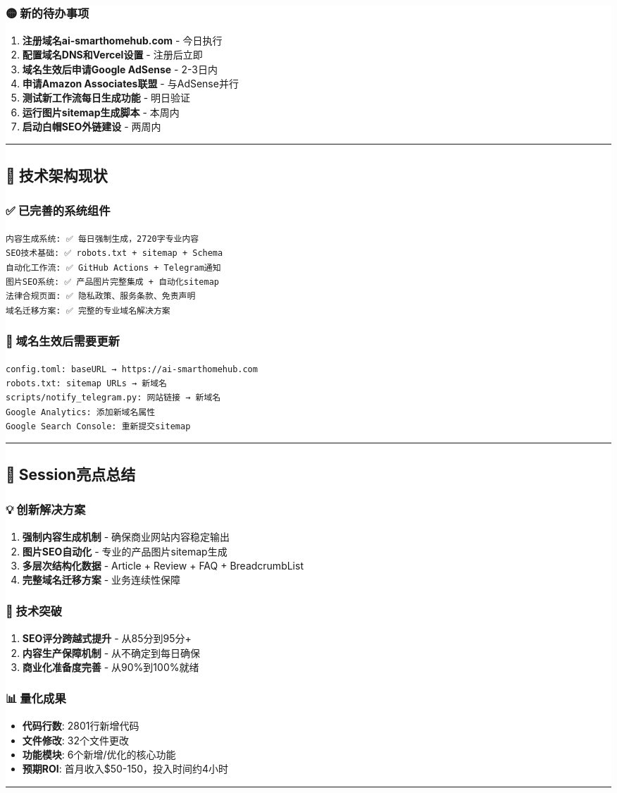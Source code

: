 ### 🟡 新的待办事项
1. **注册域名ai-smarthomehub.com** - 今日执行
2. **配置域名DNS和Vercel设置** - 注册后立即
3. **域名生效后申请Google AdSense** - 2-3日内
4. **申请Amazon Associates联盟** - 与AdSense并行
5. **测试新工作流每日生成功能** - 明日验证
6. **运行图片sitemap生成脚本** - 本周内
7. **启动白帽SEO外链建设** - 两周内

---

## 🔧 技术架构现状

### ✅ 已完善的系统组件
```
内容生成系统: ✅ 每日强制生成，2720字专业内容
SEO技术基础: ✅ robots.txt + sitemap + Schema
自动化工作流: ✅ GitHub Actions + Telegram通知  
图片SEO系统: ✅ 产品图片完整集成 + 自动化sitemap
法律合规页面: ✅ 隐私政策、服务条款、免责声明
域名迁移方案: ✅ 完整的专业域名解决方案
```

### 🔄 域名生效后需要更新
```
config.toml: baseURL → https://ai-smarthomehub.com
robots.txt: sitemap URLs → 新域名
scripts/notify_telegram.py: 网站链接 → 新域名
Google Analytics: 添加新域名属性
Google Search Console: 重新提交sitemap
```

---

## 🎉 Session亮点总结

### 💡 创新解决方案
1. **强制内容生成机制** - 确保商业网站内容稳定输出
2. **图片SEO自动化** - 专业的产品图片sitemap生成
3. **多层次结构化数据** - Article + Review + FAQ + BreadcrumbList
4. **完整域名迁移方案** - 业务连续性保障

### 🚀 技术突破
1. **SEO评分跨越式提升** - 从85分到95分+
2. **内容生产保障机制** - 从不确定到每日确保
3. **商业化准备度完善** - 从90%到100%就绪

### 📊 量化成果
- **代码行数**: 2801行新增代码
- **文件修改**: 32个文件更改
- **功能模块**: 6个新增/优化的核心功能
- **预期ROI**: 首月收入$50-150，投入时间约4小时

---